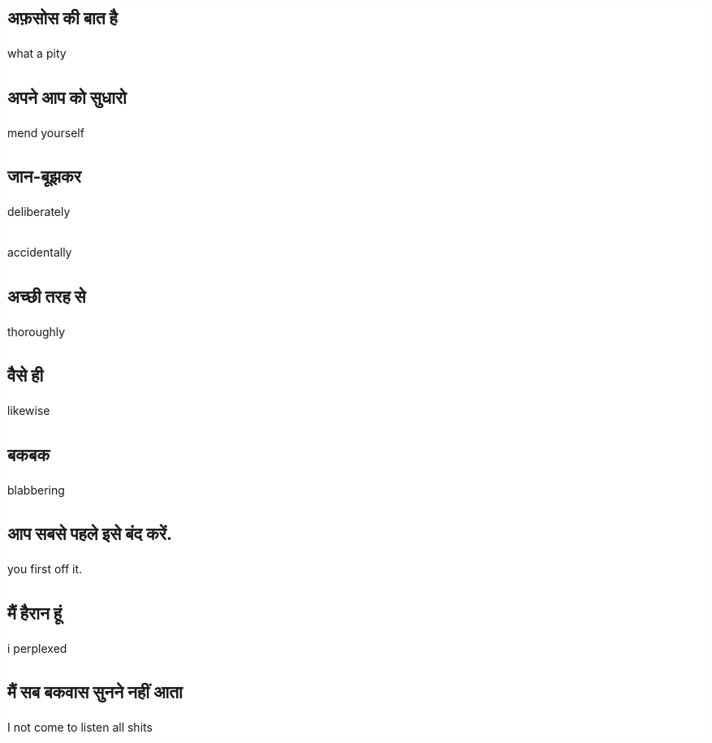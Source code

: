 ## अफ़सोस की बात है
what a pity
## अपने आप को सुधारो
mend yourself

## जान-बूझकर
deliberately
## 
accidentally
## अच्छी तरह से
thoroughly
## वैसे ही
likewise
## बकबक
blabbering
## आप सबसे पहले इसे बंद करें.
you first off it.


## मैं हैरान हूं
i perplexed
## मैं सब बकवास सुनने नहीं आता
I not come to listen all shits